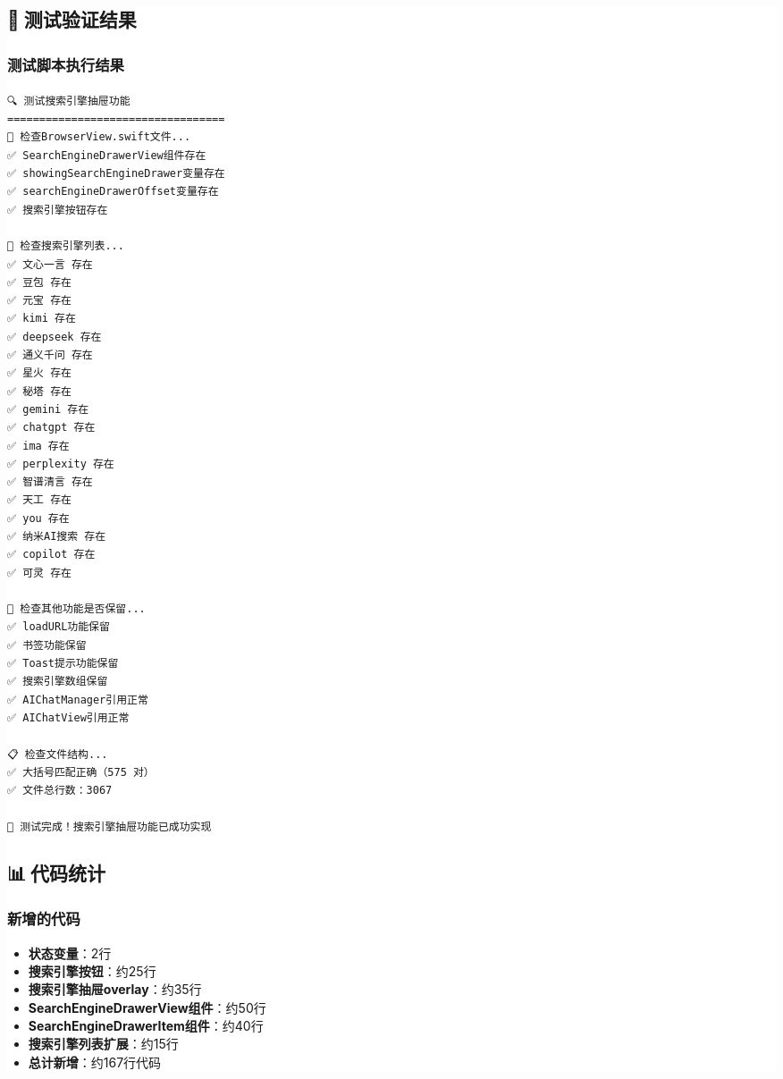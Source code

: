 ## 🧪 测试验证结果

### 测试脚本执行结果
```
🔍 测试搜索引擎抽屉功能
==================================
📱 检查BrowserView.swift文件...
✅ SearchEngineDrawerView组件存在
✅ showingSearchEngineDrawer变量存在
✅ searchEngineDrawerOffset变量存在
✅ 搜索引擎按钮存在

🔧 检查搜索引擎列表...
✅ 文心一言 存在
✅ 豆包 存在
✅ 元宝 存在
✅ kimi 存在
✅ deepseek 存在
✅ 通义千问 存在
✅ 星火 存在
✅ 秘塔 存在
✅ gemini 存在
✅ chatgpt 存在
✅ ima 存在
✅ perplexity 存在
✅ 智谱清言 存在
✅ 天工 存在
✅ you 存在
✅ 纳米AI搜索 存在
✅ copilot 存在
✅ 可灵 存在

🔧 检查其他功能是否保留...
✅ loadURL功能保留
✅ 书签功能保留
✅ Toast提示功能保留
✅ 搜索引擎数组保留
✅ AIChatManager引用正常
✅ AIChatView引用正常

📋 检查文件结构...
✅ 大括号匹配正确（575 对）
✅ 文件总行数：3067

🎉 测试完成！搜索引擎抽屉功能已成功实现
```

## 📊 代码统计

### 新增的代码
- **状态变量**：2行
- **搜索引擎按钮**：约25行
- **搜索引擎抽屉overlay**：约35行
- **SearchEngineDrawerView组件**：约50行
- **SearchEngineDrawerItem组件**：约40行
- **搜索引擎列表扩展**：约15行
- **总计新增**：约167行代码
